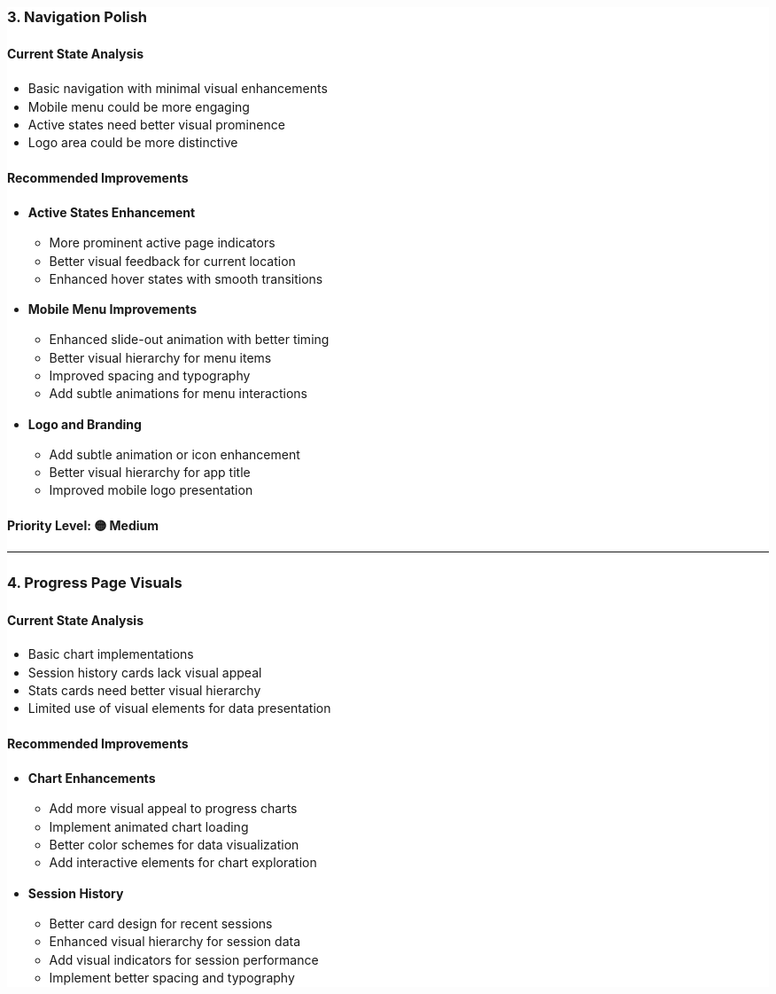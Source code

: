 ### **3. Navigation Polish**

#### **Current State Analysis**

- Basic navigation with minimal visual enhancements
- Mobile menu could be more engaging
- Active states need better visual prominence
- Logo area could be more distinctive

#### **Recommended Improvements**

- **Active States Enhancement**

  - More prominent active page indicators
  - Better visual feedback for current location
  - Enhanced hover states with smooth transitions

- **Mobile Menu Improvements**

  - Enhanced slide-out animation with better timing
  - Better visual hierarchy for menu items
  - Improved spacing and typography
  - Add subtle animations for menu interactions

- **Logo and Branding**
  - Add subtle animation or icon enhancement
  - Better visual hierarchy for app title
  - Improved mobile logo presentation

#### **Priority Level**: 🟡 Medium

---

### **4. Progress Page Visuals**

#### **Current State Analysis**

- Basic chart implementations
- Session history cards lack visual appeal
- Stats cards need better visual hierarchy
- Limited use of visual elements for data presentation

#### **Recommended Improvements**

- **Chart Enhancements**

  - Add more visual appeal to progress charts
  - Implement animated chart loading
  - Better color schemes for data visualization
  - Add interactive elements for chart exploration

- **Session History**

  - Better card design for recent sessions
  - Enhanced visual hierarchy for session data
  - Add visual indicators for session performance
  - Implement better spacing and typography
